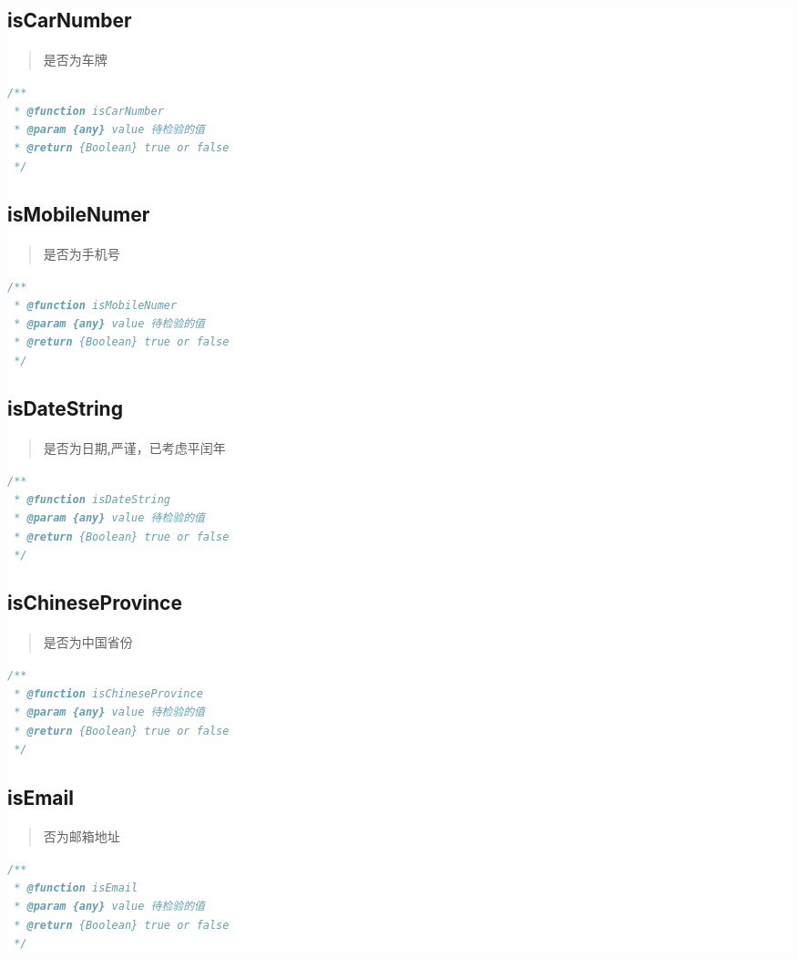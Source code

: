 ## isCarNumber
> 是否为车牌
```js
/**
 * @function isCarNumber
 * @param {any} value 待检验的值
 * @return {Boolean} true or false
 */
```

## isMobileNumer
> 是否为手机号
```js
/**
 * @function isMobileNumer
 * @param {any} value 待检验的值
 * @return {Boolean} true or false
 */
```

## isDateString
> 是否为日期,严谨，已考虑平闰年
```js
/**
 * @function isDateString
 * @param {any} value 待检验的值
 * @return {Boolean} true or false
 */
```

## isChineseProvince
> 是否为中国省份
```js
/**
 * @function isChineseProvince
 * @param {any} value 待检验的值
 * @return {Boolean} true or false
 */
```

## isEmail
> 否为邮箱地址
```js
/**
 * @function isEmail
 * @param {any} value 待检验的值
 * @return {Boolean} true or false
 */
```
